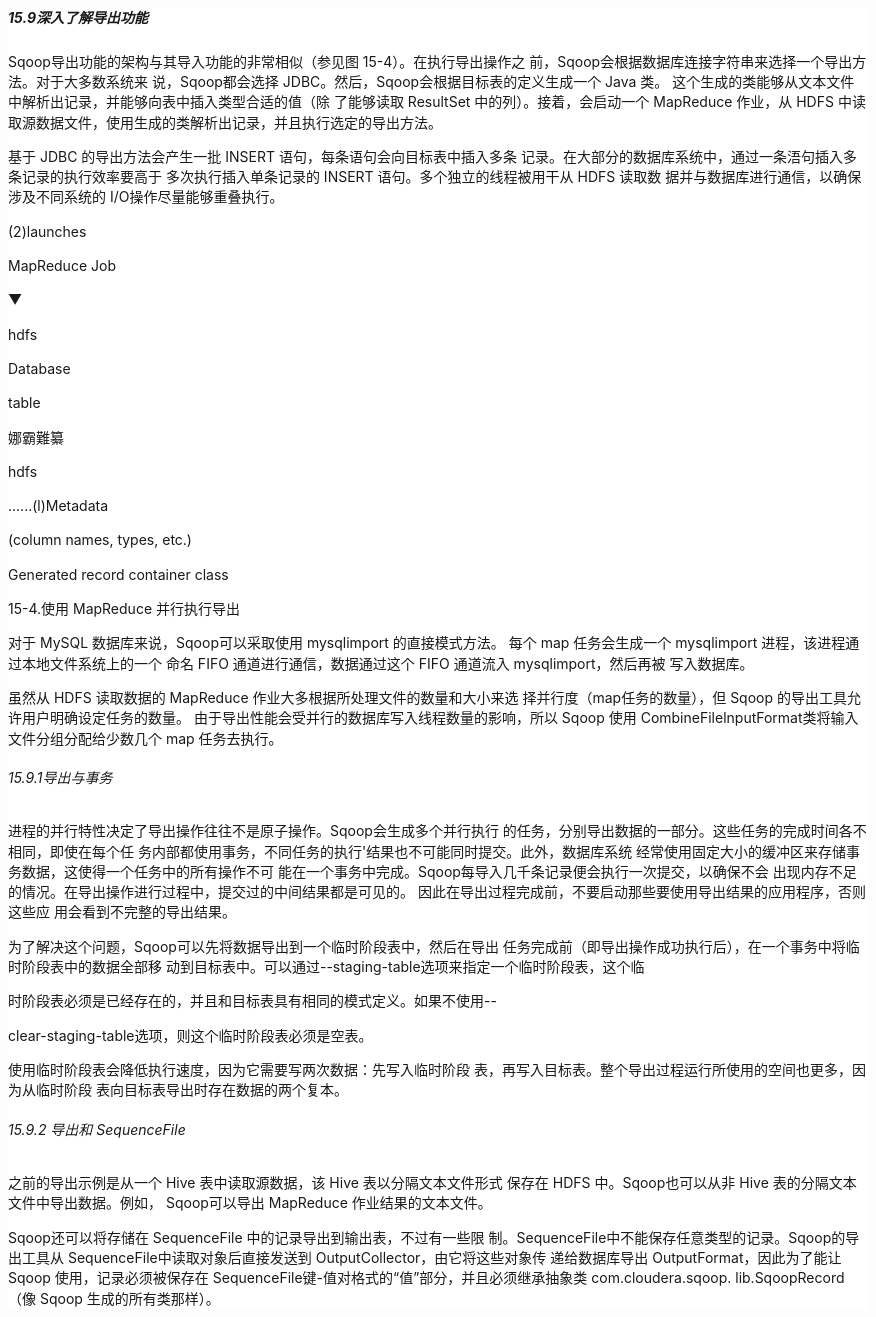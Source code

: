 ##### 15.9深入了解导出功能

Sqoop导出功能的架构与其导入功能的非常相似（参见图 15-4）。在执行导出操作之 前，Sqoop会根据数据库连接字符串来选择一个导出方法。对于大多数系统来 说，Sqoop都会选择 JDBC。然后，Sqoop会根据目标表的定义生成一个 Java 类。 这个生成的类能够从文本文件中解析出记录，并能够向表中插入类型合适的值（除 了能够读取 ResultSet 中的列）。接着，会启动一个 MapReduce 作业，从 HDFS 中读取源数据文件，使用生成的类解析出记录，并且执行选定的导出方法。

基于 JDBC 的导出方法会产生一批 INSERT 语句，每条语句会向目标表中插入多条 记录。在大部分的数据库系统中，通过一条浯句插入多条记录的执行效率要高于 多次执行插入单条记录的 INSERT 语句。多个独立的线程被用干从 HDFS 读取数 据并与数据库进行通信，以确保涉及不同系统的 I/O操作尽量能够重叠执行。

(2)launches

MapReduce Job

▼

hdfs

Database

table

娜霸難纂

hdfs

......(l)Metadata

(column names, types, etc.)

Generated record container class

15-4.使用 MapReduce 并行执行导出

对于 MySQL 数据库来说，Sqoop可以采取使用 mysqlimport 的直接模式方法。 每个 map 任务会生成一个 mysqlimport 进程，该进程通过本地文件系统上的一个 命名 FIFO 通道进行通信，数据通过这个 FIFO 通道流入 mysqlimport，然后再被 写入数据库。

虽然从 HDFS 读取数据的 MapReduce 作业大多根据所处理文件的数量和大小来选 择并行度（map任务的数量），但 Sqoop 的导出工具允许用户明确设定任务的数量。 由于导出性能会受并行的数据库写入线程数量的影响，所以 Sqoop 使用 CombineFilelnputFormat类将输入文件分组分配给少数几个 map 任务去执行。

###### 15.9.1导出与事务

进程的并行特性决定了导出操作往往不是原子操作。Sqoop会生成多个并行执行 的任务，分别导出数据的一部分。这些任务的完成时间各不相同，即使在每个任 务内部都使用事务，不同任务的执行'结果也不可能同时提交。此外，数据库系统 经常使用固定大小的缓冲区来存储事务数据，这使得一个任务中的所有操作不可 能在一个事务中完成。Sqoop每导入几千条记录便会执行一次提交，以确保不会 出现内存不足的情况。在导出操作进行过程中，提交过的中间结果都是可见的。 因此在导出过程完成前，不要启动那些要使用导出结果的应用程序，否则这些应 用会看到不完整的导出结果。

为了解决这个问题，Sqoop可以先将数据导出到一个临时阶段表中，然后在导出 任务完成前（即导出操作成功执行后），在一个事务中将临时阶段表中的数据全部移 动到目标表中。可以通过--staging-table选项来指定一个临时阶段表，这个临

时阶段表必须是已经存在的，并且和目标表具有相同的模式定义。如果不使用--

clear-staging-table选项，则这个临时阶段表必须是空表。

使用临时阶段表会降低执行速度，因为它需要写两次数据：先写入临时阶段 表，再写入目标表。整个导出过程运行所使用的空间也更多，因为从临时阶段 表向目标表导出时存在数据的两个复本。

###### 15.9.2 导出和 SequenceFile

之前的导出示例是从一个 Hive 表中读取源数据，该 Hive 表以分隔文本文件形式 保存在 HDFS 中。Sqoop也可以从非 Hive 表的分隔文本文件中导出数据。例如， Sqoop可以导出 MapReduce 作业结果的文本文件。

Sqoop还可以将存储在 SequenceFile 中的记录导出到输出表，不过有一些限 制。SequenceFile中不能保存任意类型的记录。Sqoop的导出工具从 SequenceFile中读取对象后直接发送到 OutputCollector，由它将这些对象传 递给数据库导出 OutputFormat，因此为了能让 Sqoop 使用，记录必须被保存在 SequenceFile键-值对格式的“值”部分，并且必须继承抽象类 com.cloudera.sqoop. lib.SqoopRecord（像 Sqoop 生成的所有类那样）。
